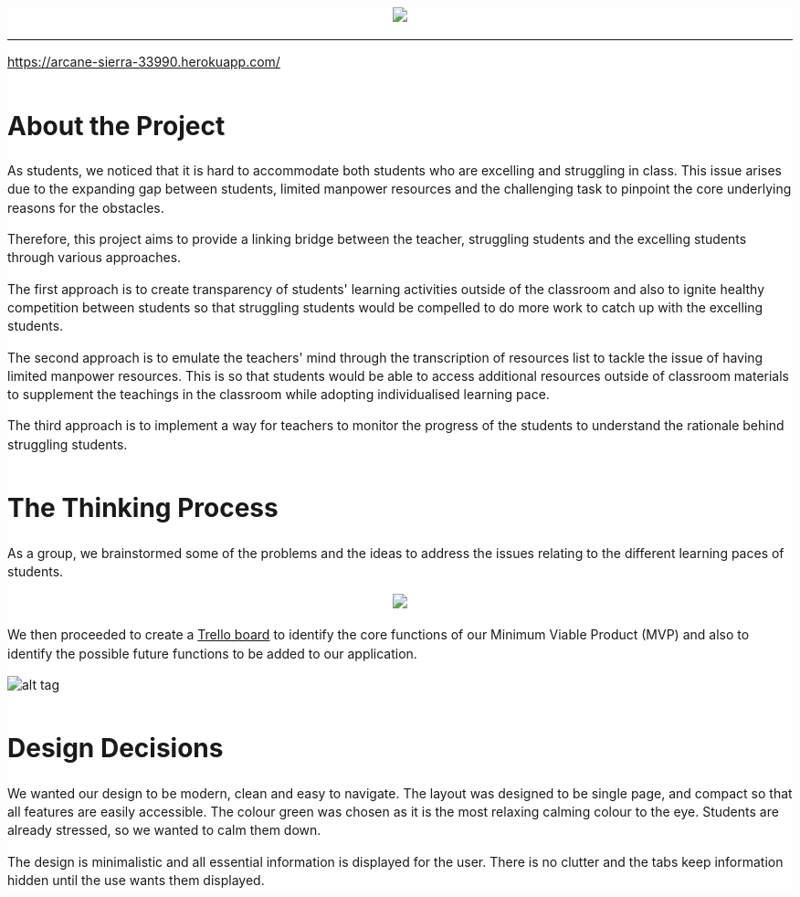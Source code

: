 <p align="center">
<img src="https://image.ibb.co/fbavrQ/aquilla.png" width="600" />
</p>

---

https://arcane-sierra-33990.herokuapp.com/

# About the Project
As students, we noticed that it is hard to accommodate both students who are excelling and struggling in class. This issue arises due to the expanding gap between students, limited manpower resources and the challenging task to pinpoint the core underlying reasons for the obstacles.

Therefore, this project aims to provide a linking bridge between the teacher, struggling students and the excelling students through various approaches.

The first approach is to create transparency of students' learning activities outside of the classroom and also to ignite healthy competition between students so that struggling students would be compelled to do more work to catch up with the excelling students.

The second approach is to emulate the teachers' mind through the transcription of resources list to tackle the issue of having limited manpower resources. This is so that students would be able to access additional resources outside of classroom materials to supplement the teachings in the classroom while adopting individualised learning pace.  

The third approach is to implement a way for teachers to monitor the progress of the students to understand the rationale behind struggling students.

# The Thinking Process
As a group, we brainstormed some of the problems and the ideas to address the issues relating to the different learning paces of students.

<p align="center">
<img src="https://image.ibb.co/jYkWFk/img01.jpg" width="425" />
</p>


We then proceeded to create a [Trello board](https://trello.com/b/OgpZiHGR/team-sneezy) to identify the core functions of our Minimum Viable Product (MVP) and also to identify the possible future functions to be added to our application.

![alt tag](https://image.ibb.co/e3sN5k/Screen_Shot_2017_04_09_at_11_33_14_PM.png)


# Design Decisions
We wanted our design to be modern, clean and easy to navigate. The layout was designed to be single page, and compact so that all features are easily accessible. The colour green was chosen as it is the most relaxing calming colour to the eye. Students are already stressed, so we wanted to calm them down.

The design is minimalistic and all essential information is displayed for the user. There is no clutter and the tabs keep information hidden until the use wants them displayed.

